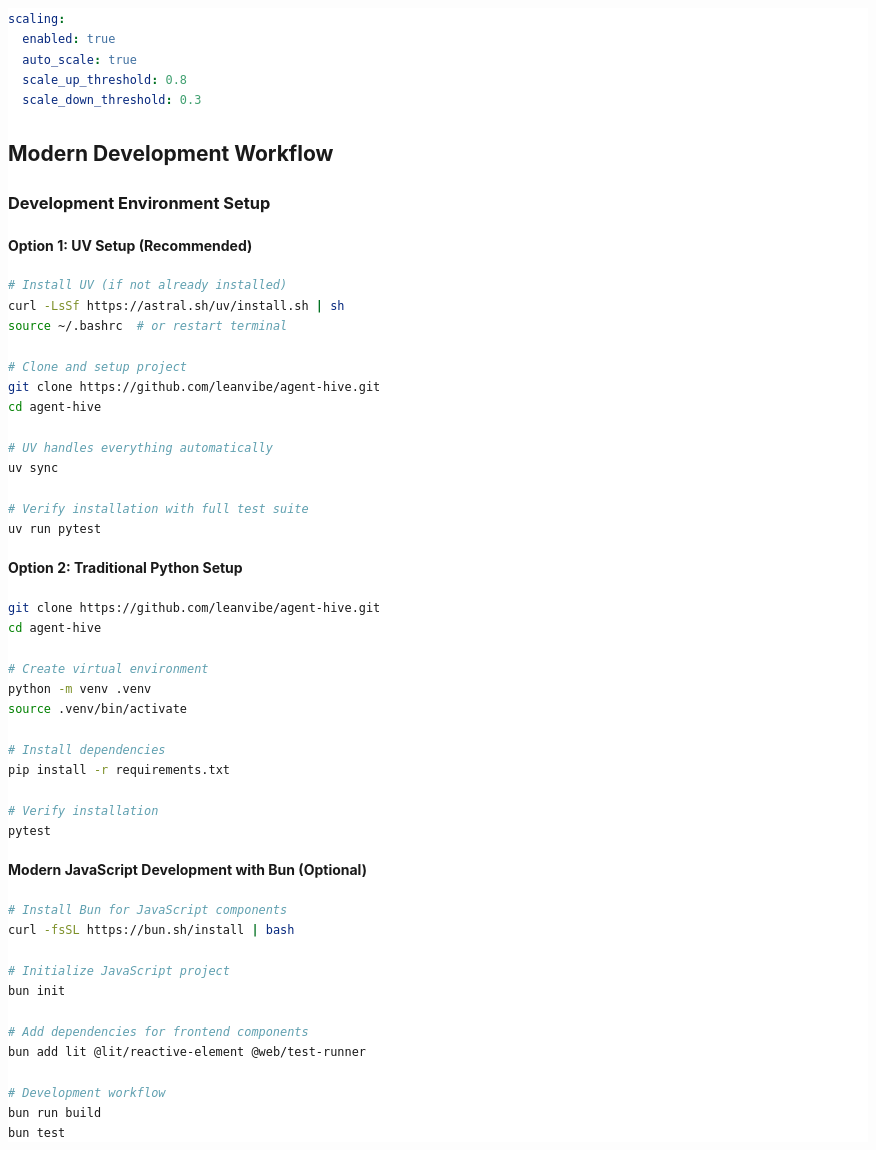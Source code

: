 ```yaml
scaling:
  enabled: true
  auto_scale: true
  scale_up_threshold: 0.8
  scale_down_threshold: 0.3
```

## Modern Development Workflow

### Development Environment Setup

#### Option 1: UV Setup (Recommended)
```bash
# Install UV (if not already installed)
curl -LsSf https://astral.sh/uv/install.sh | sh
source ~/.bashrc  # or restart terminal

# Clone and setup project
git clone https://github.com/leanvibe/agent-hive.git
cd agent-hive

# UV handles everything automatically
uv sync

# Verify installation with full test suite
uv run pytest
```

#### Option 2: Traditional Python Setup
```bash
git clone https://github.com/leanvibe/agent-hive.git
cd agent-hive

# Create virtual environment
python -m venv .venv
source .venv/bin/activate

# Install dependencies
pip install -r requirements.txt

# Verify installation
pytest
```

#### Modern JavaScript Development with Bun (Optional)
```bash
# Install Bun for JavaScript components
curl -fsSL https://bun.sh/install | bash

# Initialize JavaScript project
bun init

# Add dependencies for frontend components
bun add lit @lit/reactive-element @web/test-runner

# Development workflow
bun run build
bun test
```
